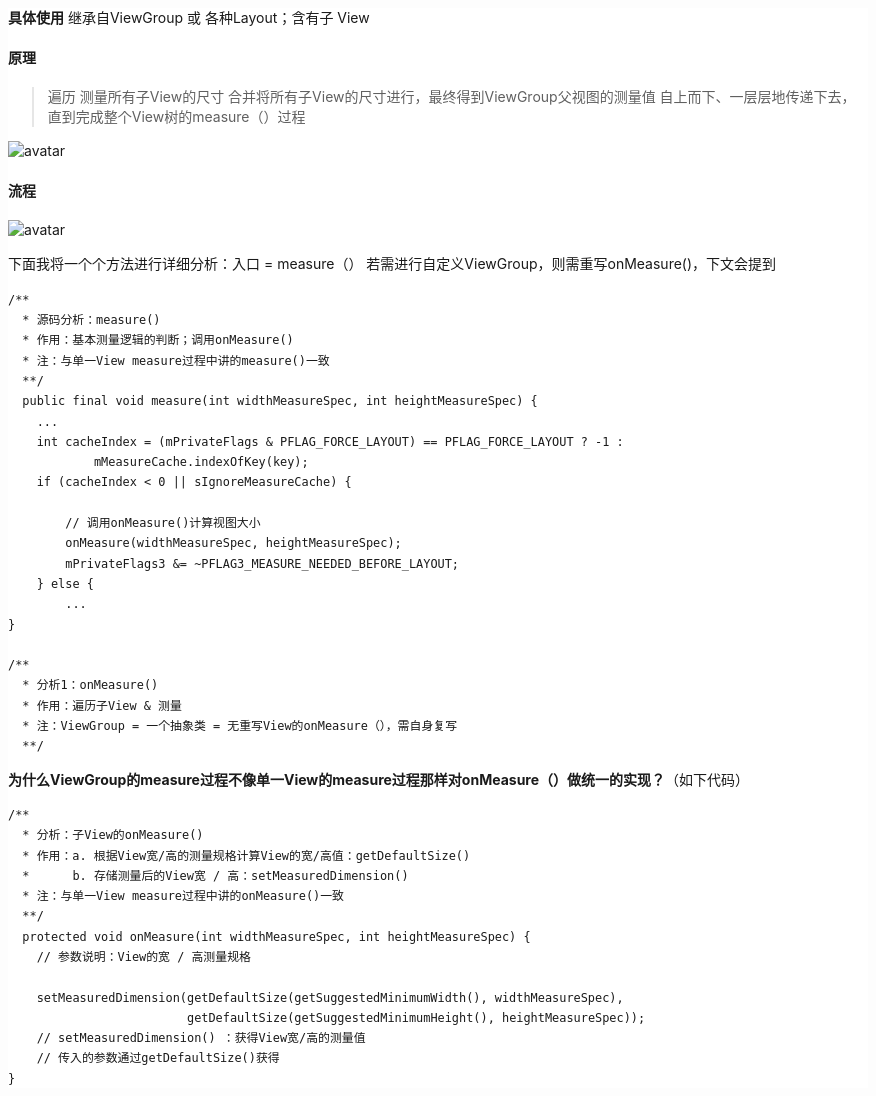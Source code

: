 **具体使用**
继承自ViewGroup 或 各种Layout；含有子 View

#### 原理
>遍历 测量所有子View的尺寸
>合并将所有子View的尺寸进行，最终得到ViewGroup父视图的测量值
>自上而下、一层层地传递下去，直到完成整个View树的measure（）过程

![avatar](https://github.com/zhoulzhou/MarkDownPhotos/raw/master/android/zi23.webp)

#### 流程

![avatar](https://github.com/zhoulzhou/MarkDownPhotos/raw/master/android/zi24.webp)

下面我将一个个方法进行详细分析：入口 = measure（）
若需进行自定义ViewGroup，则需重写onMeasure()，下文会提到

```
/**
  * 源码分析：measure()
  * 作用：基本测量逻辑的判断；调用onMeasure()
  * 注：与单一View measure过程中讲的measure()一致
  **/ 
  public final void measure(int widthMeasureSpec, int heightMeasureSpec) {
    ...
    int cacheIndex = (mPrivateFlags & PFLAG_FORCE_LAYOUT) == PFLAG_FORCE_LAYOUT ? -1 :
            mMeasureCache.indexOfKey(key);
    if (cacheIndex < 0 || sIgnoreMeasureCache) {

        // 调用onMeasure()计算视图大小
        onMeasure(widthMeasureSpec, heightMeasureSpec);
        mPrivateFlags3 &= ~PFLAG3_MEASURE_NEEDED_BEFORE_LAYOUT;
    } else {
        ...
}

/**
  * 分析1：onMeasure()
  * 作用：遍历子View & 测量
  * 注：ViewGroup = 一个抽象类 = 无重写View的onMeasure（），需自身复写
  **/

```

**为什么ViewGroup的measure过程不像单一View的measure过程那样对onMeasure（）做统一的实现？**（如下代码）

```
/**
  * 分析：子View的onMeasure()
  * 作用：a. 根据View宽/高的测量规格计算View的宽/高值：getDefaultSize()
  *      b. 存储测量后的View宽 / 高：setMeasuredDimension()
  * 注：与单一View measure过程中讲的onMeasure()一致
  **/ 
  protected void onMeasure(int widthMeasureSpec, int heightMeasureSpec) {  
    // 参数说明：View的宽 / 高测量规格

    setMeasuredDimension(getDefaultSize(getSuggestedMinimumWidth(), widthMeasureSpec),  
                         getDefaultSize(getSuggestedMinimumHeight(), heightMeasureSpec));  
    // setMeasuredDimension() ：获得View宽/高的测量值 
    // 传入的参数通过getDefaultSize()获得
}

```
